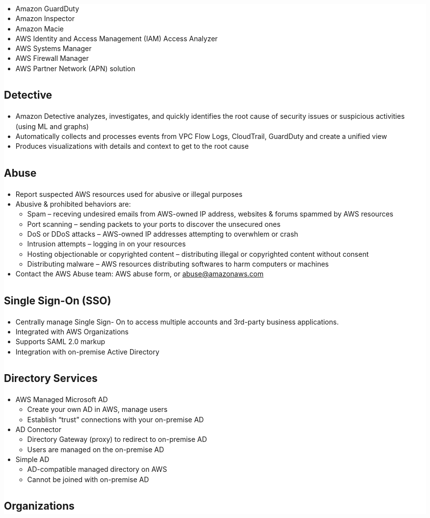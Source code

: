 - Amazon GuardDuty
- Amazon Inspector
- Amazon Macie
- AWS Identity and Access Management (IAM) Access Analyzer
- AWS Systems Manager
- AWS Firewall Manager
- AWS Partner Network (APN) solution

## Detective

- Amazon Detective analyzes, investigates, and quickly identifies the root cause of security issues or suspicious activities (using ML and graphs)
- Automatically collects and processes events from VPC Flow Logs, CloudTrail, GuardDuty and create a unified view
- Produces visualizations with details and context to get to the root cause

## Abuse

- Report suspected AWS resources used for abusive or illegal purposes
- Abusive & prohibited behaviors are:
  - Spam – receving undesired emails from AWS-owned IP address, websites & forums spammed by AWS resources
  - Port scanning – sending packets to your ports to discover the unsecured ones
  - DoS or DDoS attacks – AWS-owned IP addresses attempting to overwhlem or crash
  - Intrusion attempts – logging in on your resources
  - Hosting objectionable or copyrighted content – distributing illegal or copyrighted content without consent
  - Distributing malware – AWS resources distributing softwares to harm computers or machines
- Contact the AWS Abuse team: AWS abuse form, or abuse@amazonaws.com

## Single Sign-On (SSO)

- Centrally manage Single Sign- On to access multiple accounts and 3rd-party business applications.
- Integrated with AWS Organizations
- Supports SAML 2.0 markup
- Integration with on-premise Active Directory

## Directory Services

- AWS Managed Microsoft AD
  - Create your own AD in AWS, manage users
  - Establish “trust” connections with your on-premise AD
- AD Connector
  - Directory Gateway (proxy) to redirect to on-premise AD
  - Users are managed on the on-premise AD
- Simple AD
  - AD-compatible managed directory on AWS
  - Cannot be joined with on-premise AD

## Organizations
